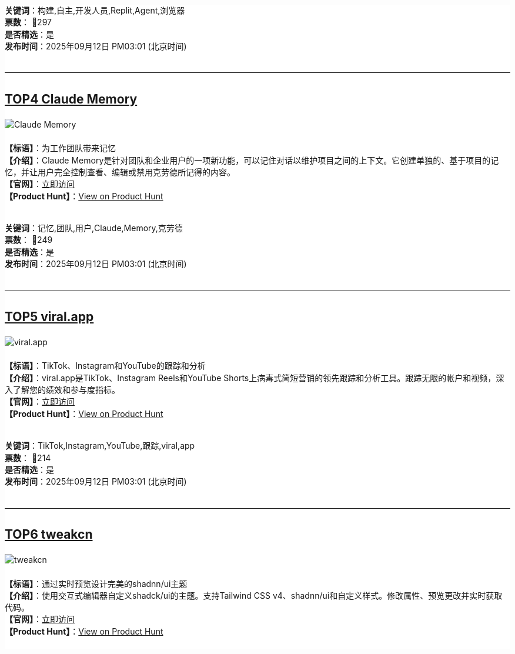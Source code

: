 **关键词**：构建,自主,开发人员,Replit,Agent,浏览器<br />
**票数**： 🔺297<br />
**是否精选**：是<br />
**发布时间**：2025年09月12日 PM03:01 (北京时间)<br /><br />

---

## [TOP4    Claude Memory](https://www.producthunt.com/products/claude-code)
![Claude Memory]()<br /><br />
**【标语】**：为工作团队带来记忆<br />
**【介绍】**：Claude Memory是针对团队和企业用户的一项新功能，可以记住对话以维护项目之间的上下文。它创建单独的、基于项目的记忆，并让用户完全控制查看、编辑或禁用克劳德所记得的内容。<br />
**【官网】**：[立即访问](https://www.producthunt.com/r/4IVV4TSCD5JGL2)<br />
**【Product Hunt】**：[View on Product Hunt](https://www.producthunt.com/products/claude-code)<br /><br />

**关键词**：记忆,团队,用户,Claude,Memory,克劳德<br />
**票数**： 🔺249<br />
**是否精选**：是<br />
**发布时间**：2025年09月12日 PM03:01 (北京时间)<br /><br />

---

## [TOP5    viral.app](https://www.producthunt.com/products/viral-app-2)
![viral.app]()<br /><br />
**【标语】**：TikTok、Instagram和YouTube的跟踪和分析<br />
**【介绍】**：viral.app是TikTok、Instagram Reels和YouTube Shorts上病毒式简短营销的领先跟踪和分析工具。跟踪无限的帐户和视频，深入了解您的绩效和参与度指标。<br />
**【官网】**：[立即访问](https://www.producthunt.com/r/OI33J4LRVFVZ7C)<br />
**【Product Hunt】**：[View on Product Hunt](https://www.producthunt.com/products/viral-app-2)<br /><br />

**关键词**：TikTok,Instagram,YouTube,跟踪,viral,app<br />
**票数**： 🔺214<br />
**是否精选**：是<br />
**发布时间**：2025年09月12日 PM03:01 (北京时间)<br /><br />

---

## [TOP6    tweakcn](https://www.producthunt.com/products/tweakcn-3)
![tweakcn]()<br /><br />
**【标语】**：通过实时预览设计完美的shadnn/ui主题<br />
**【介绍】**：使用交互式编辑器自定义shadck/ui的主题。支持Tailwind CSS v4、shadnn/ui和自定义样式。修改属性、预览更改并实时获取代码。<br />
**【官网】**：[立即访问](https://www.producthunt.com/r/NDW2LEMHNR2CM3)<br />
**【Product Hunt】**：[View on Product Hunt](https://www.producthunt.com/products/tweakcn-3)<br /><br />
